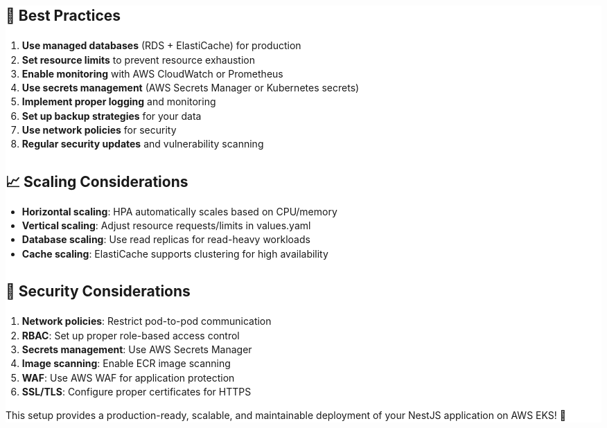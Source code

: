 ## 🎯 Best Practices

1. **Use managed databases** (RDS + ElastiCache) for production
2. **Set resource limits** to prevent resource exhaustion
3. **Enable monitoring** with AWS CloudWatch or Prometheus
4. **Use secrets management** (AWS Secrets Manager or Kubernetes secrets)
5. **Implement proper logging** and monitoring
6. **Set up backup strategies** for your data
7. **Use network policies** for security
8. **Regular security updates** and vulnerability scanning

## 📈 Scaling Considerations

- **Horizontal scaling**: HPA automatically scales based on CPU/memory
- **Vertical scaling**: Adjust resource requests/limits in values.yaml
- **Database scaling**: Use read replicas for read-heavy workloads
- **Cache scaling**: ElastiCache supports clustering for high availability

## 🔐 Security Considerations

1. **Network policies**: Restrict pod-to-pod communication
2. **RBAC**: Set up proper role-based access control
3. **Secrets management**: Use AWS Secrets Manager
4. **Image scanning**: Enable ECR image scanning
5. **WAF**: Use AWS WAF for application protection
6. **SSL/TLS**: Configure proper certificates for HTTPS

This setup provides a production-ready, scalable, and maintainable deployment of your NestJS application on AWS EKS! 🚀
